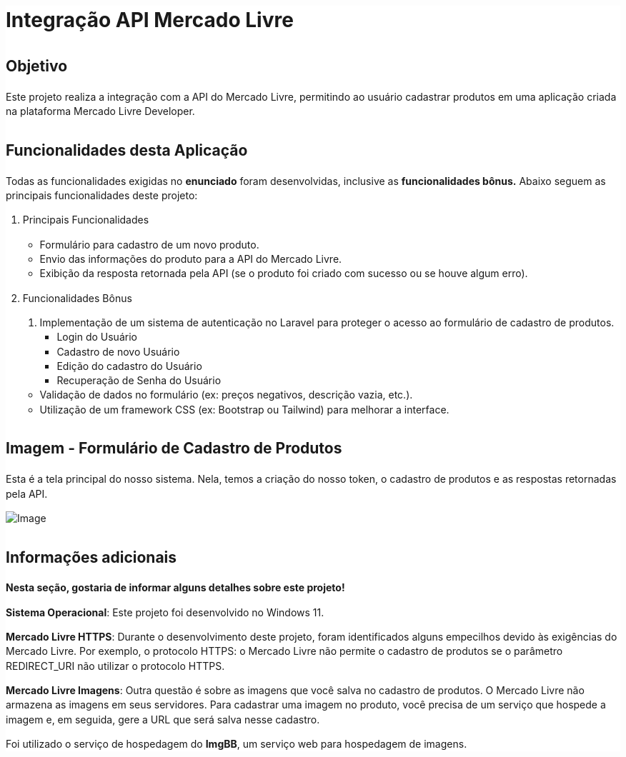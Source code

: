 # Integração API Mercado Livre

## Objetivo

Este projeto realiza a integração com a API do Mercado Livre, permitindo ao usuário cadastrar produtos em uma aplicação criada na plataforma Mercado Livre Developer.


## Funcionalidades desta Aplicação
Todas as funcionalidades exigidas no **enunciado** foram desenvolvidas, inclusive as **funcionalidades bônus.** Abaixo seguem as principais funcionalidades deste projeto:

1. Principais Funcionalidades
    - Formulário para cadastro de um novo produto.
    - Envio das informações do produto para a API do Mercado Livre.
    - Exibição da resposta retornada pela API (se o produto foi criado com sucesso ou se houve algum erro).    

2. Funcionalidades Bônus
    1. Implementação de um sistema de autenticação no Laravel para proteger o acesso ao formulário de cadastro de produtos.
        - Login do Usuário
        - Cadastro de novo Usuário
        - Edição do cadastro do Usuário
        - Recuperação de Senha do Usuário

    - Validação de dados no formulário (ex: preços negativos, descrição vazia, etc.).
    - Utilização de um framework CSS (ex: Bootstrap ou Tailwind) para melhorar a interface.

## Imagem - Formulário de Cadastro de Produtos
Esta é a tela principal do nosso sistema. Nela, temos a criação do nosso token, o cadastro de produtos e as respostas retornadas pela API.

![Image](https://github.com/user-attachments/assets/8154caa6-6a33-41f8-abe5-0a06d8f86b7c)

## Informações adicionais
<b>Nesta seção, gostaria de informar alguns detalhes sobre este projeto!</b>

<b>Sistema Operacional</b>: Este projeto foi desenvolvido no Windows 11.

<b>Mercado Livre HTTPS</b>: Durante o desenvolvimento deste projeto, foram identificados alguns empecilhos devido às exigências do Mercado Livre. Por exemplo, o protocolo HTTPS: o Mercado Livre não permite o cadastro de produtos se o parâmetro REDIRECT_URI não utilizar o protocolo HTTPS.

<b>Mercado Livre Imagens</b>: Outra questão é sobre as imagens que você salva no cadastro de produtos. O Mercado Livre não armazena as imagens em seus servidores. Para cadastrar uma imagem no produto, você precisa de um serviço que hospede a imagem e, em seguida, gere a URL que será salva nesse cadastro.<br />

Foi utilizado o serviço de hospedagem do <b>ImgBB</b>, um serviço web para hospedagem de imagens.<br />
